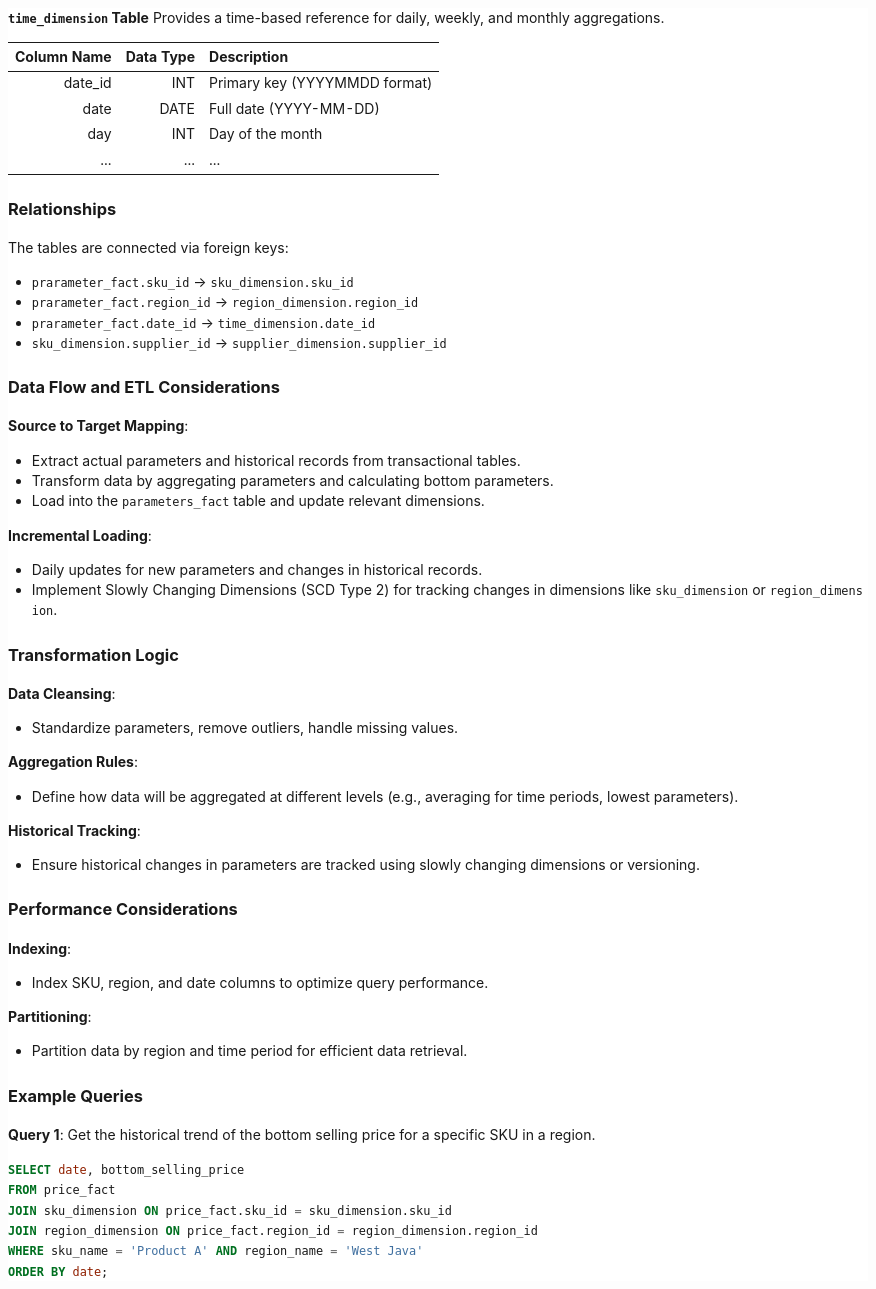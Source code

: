**`time_dimension` Table**
Provides a time-based reference for daily, weekly, and monthly aggregations.

|Column Name   |Data Type    | Description                    |
|-------------:|------------:|:-------------------------------|
| date_id       | INT         | Primary key (YYYYMMDD format) |
| date     | DATE     | Full date (YYYY-MM-DD)|
| day     | INT     | Day of the month|
| ...          | ...         | ...                            |

### Relationships
The tables are connected via foreign keys:

- `prarameter_fact.sku_id` → `sku_dimension.sku_id`
- `prarameter_fact.region_id` → `region_dimension.region_id`
- `prarameter_fact.date_id` → `time_dimension.date_id`
- `sku_dimension.supplier_id` → `supplier_dimension.supplier_id`

### Data Flow and ETL Considerations
**Source to Target Mapping**:
- Extract actual parameters and historical records from transactional tables.
- Transform data by aggregating parameters and calculating bottom parameters.
- Load into the `parameters_fact` table and update relevant dimensions.

**Incremental Loading**:
- Daily updates for new parameters and changes in historical records.
- Implement Slowly Changing Dimensions (SCD Type 2) for tracking changes in dimensions like `sku_dimension` or `region_dimension`.

### Transformation Logic
**Data Cleansing**:
- Standardize parameters, remove outliers, handle missing values.

**Aggregation Rules**:
- Define how data will be aggregated at different levels (e.g., averaging for time periods, lowest parameters).

**Historical Tracking**:
- Ensure historical changes in parameters are tracked using slowly changing dimensions or versioning.

### Performance Considerations
**Indexing**:
- Index SKU, region, and date columns to optimize query performance.

**Partitioning**:
- Partition data by region and time period for efficient data retrieval.

### Example Queries
**Query 1**: Get the historical trend of the bottom selling price for a specific SKU in a region.
```sql
SELECT date, bottom_selling_price
FROM price_fact
JOIN sku_dimension ON price_fact.sku_id = sku_dimension.sku_id
JOIN region_dimension ON price_fact.region_id = region_dimension.region_id
WHERE sku_name = 'Product A' AND region_name = 'West Java'
ORDER BY date;
```
